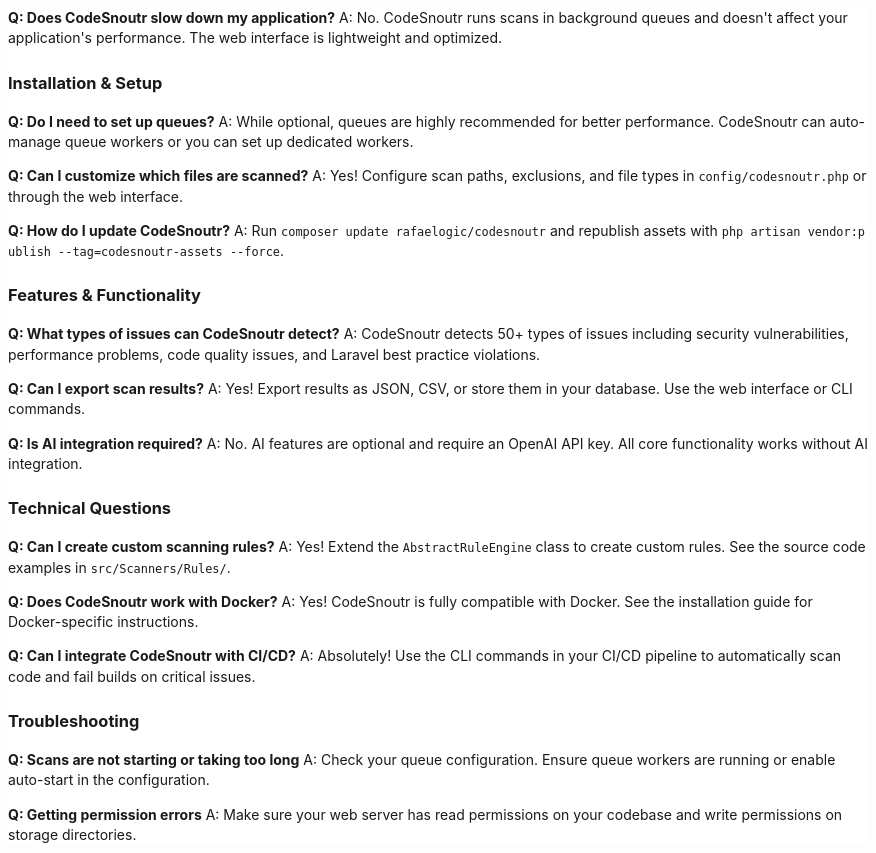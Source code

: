 **Q: Does CodeSnoutr slow down my application?**
A: No. CodeSnoutr runs scans in background queues and doesn't affect your application's performance. The web interface is lightweight and optimized.

### Installation & Setup

**Q: Do I need to set up queues?**
A: While optional, queues are highly recommended for better performance. CodeSnoutr can auto-manage queue workers or you can set up dedicated workers.

**Q: Can I customize which files are scanned?**
A: Yes! Configure scan paths, exclusions, and file types in `config/codesnoutr.php` or through the web interface.

**Q: How do I update CodeSnoutr?**
A: Run `composer update rafaelogic/codesnoutr` and republish assets with `php artisan vendor:publish --tag=codesnoutr-assets --force`.

### Features & Functionality

**Q: What types of issues can CodeSnoutr detect?**
A: CodeSnoutr detects 50+ types of issues including security vulnerabilities, performance problems, code quality issues, and Laravel best practice violations.

**Q: Can I export scan results?**
A: Yes! Export results as JSON, CSV, or store them in your database. Use the web interface or CLI commands.

**Q: Is AI integration required?**
A: No. AI features are optional and require an OpenAI API key. All core functionality works without AI integration.

### Technical Questions

**Q: Can I create custom scanning rules?**
A: Yes! Extend the `AbstractRuleEngine` class to create custom rules. See the source code examples in `src/Scanners/Rules/`.

**Q: Does CodeSnoutr work with Docker?**
A: Yes! CodeSnoutr is fully compatible with Docker. See the installation guide for Docker-specific instructions.

**Q: Can I integrate CodeSnoutr with CI/CD?**
A: Absolutely! Use the CLI commands in your CI/CD pipeline to automatically scan code and fail builds on critical issues.

### Troubleshooting

**Q: Scans are not starting or taking too long**
A: Check your queue configuration. Ensure queue workers are running or enable auto-start in the configuration.

**Q: Getting permission errors**
A: Make sure your web server has read permissions on your codebase and write permissions on storage directories.
